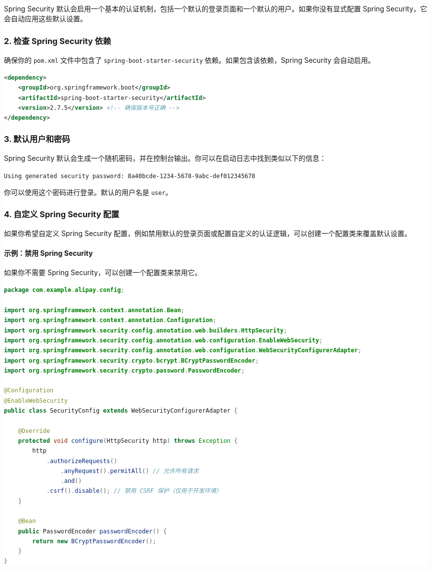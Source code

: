 Spring Security 默认会启用一个基本的认证机制，包括一个默认的登录页面和一个默认的用户。如果你没有显式配置 Spring Security，它会自动应用这些默认设置。

### 2. 检查 Spring Security 依赖

确保你的 `pom.xml` 文件中包含了 `spring-boot-starter-security` 依赖。如果包含该依赖，Spring Security 会自动启用。

```xml
<dependency>
    <groupId>org.springframework.boot</groupId>
    <artifactId>spring-boot-starter-security</artifactId>
    <version>2.7.5</version> <!-- 确保版本号正确 -->
</dependency>
```


### 3. 默认用户和密码

Spring Security 默认会生成一个随机密码，并在控制台输出。你可以在启动日志中找到类似以下的信息：

```
Using generated security password: 8a40bcde-1234-5678-9abc-def012345678
```


你可以使用这个密码进行登录。默认的用户名是 `user`。

### 4. 自定义 Spring Security 配置

如果你希望自定义 Spring Security 配置，例如禁用默认的登录页面或配置自定义的认证逻辑，可以创建一个配置类来覆盖默认设置。

#### 示例：禁用 Spring Security

如果你不需要 Spring Security，可以创建一个配置类来禁用它。

```java
package com.example.alipay.config;

import org.springframework.context.annotation.Bean;
import org.springframework.context.annotation.Configuration;
import org.springframework.security.config.annotation.web.builders.HttpSecurity;
import org.springframework.security.config.annotation.web.configuration.EnableWebSecurity;
import org.springframework.security.config.annotation.web.configuration.WebSecurityConfigurerAdapter;
import org.springframework.security.crypto.bcrypt.BCryptPasswordEncoder;
import org.springframework.security.crypto.password.PasswordEncoder;

@Configuration
@EnableWebSecurity
public class SecurityConfig extends WebSecurityConfigurerAdapter {

    @Override
    protected void configure(HttpSecurity http) throws Exception {
        http
            .authorizeRequests()
                .anyRequest().permitAll() // 允许所有请求
                .and()
            .csrf().disable(); // 禁用 CSRF 保护（仅用于开发环境）
    }

    @Bean
    public PasswordEncoder passwordEncoder() {
        return new BCryptPasswordEncoder();
    }
}
```

